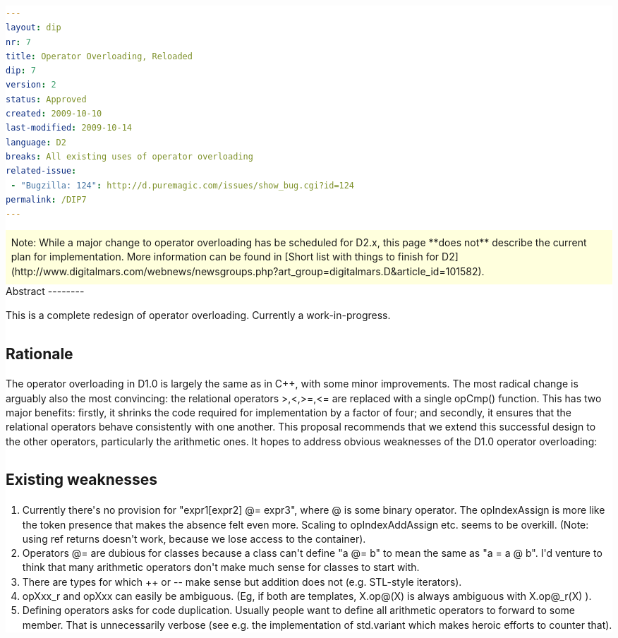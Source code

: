 ```yaml
---
layout: dip
nr: 7
title: Operator Overloading, Reloaded
dip: 7
version: 2
status: Approved
created: 2009-10-10
last-modified: 2009-10-14
language: D2
breaks: All existing uses of operator overloading
related-issue: 
 - "Bugzilla: 124": http://d.puremagic.com/issues/show_bug.cgi?id=124
permalink: /DIP7
---
```


<div style="padding: 1ex 1ex; background: #ffd;">
Note: While a major change to operator overloading has be scheduled for
D2.x, this page **does not** describe the current plan for
implementation. More information can be found in [Short list with things
to finish for
D2](http://www.digitalmars.com/webnews/newsgroups.php?art_group=digitalmars.D&article_id=101582).

</div>
Abstract
--------

This is a complete redesign of operator overloading. Currently a
work-in-progress.

Rationale
---------

The operator overloading in D1.0 is largely the same as in C++, with
some minor improvements. The most radical change is arguably also the
most convincing: the relational operators &gt;,&lt;,&gt;=,&lt;= are
replaced with a single opCmp() function. This has two major benefits:
firstly, it shrinks the code required for implementation by a factor of
four; and secondly, it ensures that the relational operators behave
consistently with one another. This proposal recommends that we extend
this successful design to the other operators, particularly the
arithmetic ones. It hopes to address obvious weaknesses of the D1.0
operator overloading:

Existing weaknesses
-------------------

1.  Currently there's no provision for "expr1\[expr2\] @= expr3", where
    @ is some binary operator. The opIndexAssign is more like the token
    presence that makes the absence felt even more. Scaling to
    opIndexAddAssign etc. seems to be overkill. (Note: using ref returns
    doesn't work, because we lose access to the container).
2.  Operators @= are dubious for classes because a class can't define "a
    @= b" to mean the same as "a = a @ b". I'd venture to think that
    many arithmetic operators don't make much sense for classes to
    start with.
3.  There are types for which ++ or -- make sense but addition does
    not (e.g. STL-style iterators).
4.  opXxx\_r and opXxx can easily be ambiguous. (Eg, if both are
    templates, X.op@(X) is always ambiguous with X.op@\_r(X) ).
5.  Defining operators asks for code duplication. Usually people want to
    define all arithmetic operators to forward to some member. That is
    unnecessarily verbose (see e.g. the implementation of std.variant
    which makes heroic efforts to counter that).